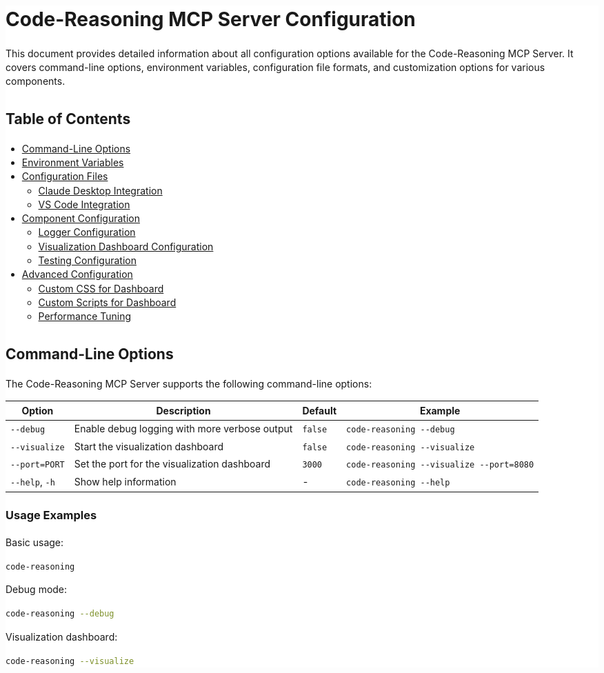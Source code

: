 # Code-Reasoning MCP Server Configuration

This document provides detailed information about all configuration options available for the Code-Reasoning MCP Server. It covers command-line options, environment variables, configuration file formats, and customization options for various components.

## Table of Contents

- [Command-Line Options](#command-line-options)
- [Environment Variables](#environment-variables)
- [Configuration Files](#configuration-files)
  - [Claude Desktop Integration](#claude-desktop-integration)
  - [VS Code Integration](#vs-code-integration)
- [Component Configuration](#component-configuration)
  - [Logger Configuration](#logger-configuration)
  - [Visualization Dashboard Configuration](#visualization-dashboard-configuration)
  - [Testing Configuration](#testing-configuration)
- [Advanced Configuration](#advanced-configuration)
  - [Custom CSS for Dashboard](#custom-css-for-dashboard)
  - [Custom Scripts for Dashboard](#custom-scripts-for-dashboard)
  - [Performance Tuning](#performance-tuning)

## Command-Line Options

The Code-Reasoning MCP Server supports the following command-line options:

| Option | Description | Default | Example |
|--------|-------------|---------|---------|
| `--debug` | Enable debug logging with more verbose output | `false` | `code-reasoning --debug` |
| `--visualize` | Start the visualization dashboard | `false` | `code-reasoning --visualize` |
| `--port=PORT` | Set the port for the visualization dashboard | `3000` | `code-reasoning --visualize --port=8080` |
| `--help`, `-h` | Show help information | - | `code-reasoning --help` |

### Usage Examples

Basic usage:
```bash
code-reasoning
```

Debug mode:
```bash
code-reasoning --debug
```

Visualization dashboard:
```bash
code-reasoning --visualize
```
